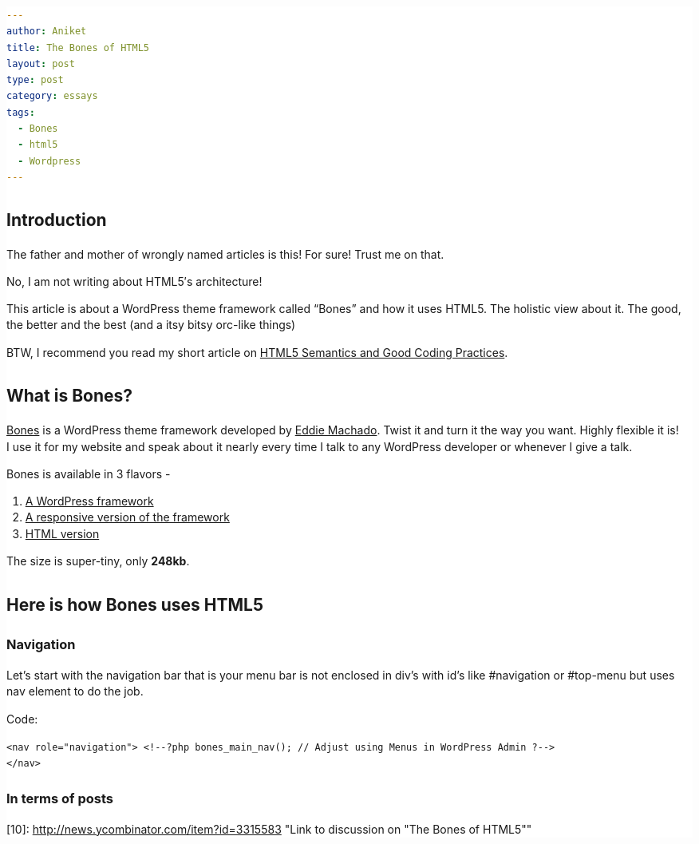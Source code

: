 ```yaml
---
author: Aniket
title: The Bones of HTML5
layout: post
type: post
category: essays
tags:
  - Bones
  - html5
  - Wordpress
---
```

## Introduction

The father and mother of wrongly named articles is this! For sure! Trust me on that.

No, I am not writing about HTML5′s architecture!

This article is about a WordPress theme framework called “Bones” and how it uses HTML5. The holistic view about it. The good, the better and the best (and a itsy bitsy orc-like things)

BTW, I recommend you read my short article on [HTML5 Semantics and Good Coding Practices][2].

## What is Bones?

[Bones][3] is a WordPress theme framework developed by [Eddie Machado][4]. Twist it and turn it the way you want. Highly flexible it is!  
I use it for my website and speak about it nearly every time I talk to any WordPress developer or whenever I give a talk.

Bones is available in 3 flavors -

1.  [A WordPress framework][5]
2.  [A responsive version of the framework][6]
3.  [HTML version][7]

The size is super-tiny, only **248kb**.

## **Here is how Bones uses HTML5**

### Navigation

Let’s start with the navigation bar that is your menu bar is not enclosed in div’s with id’s like #navigation or #top-menu but uses nav element to do the job.

Code:

    <nav role="navigation"> <!--?php bones_main_nav(); // Adjust using Menus in WordPress Admin ?-->
    </nav>
    

### In terms of posts


 [2]: http://www.aniketpant.com/posts/html5-semantics-and-good-coding-practices "HTML5 Semantics and Good Coding Practices"
 [3]: http://themble.com/bones/ "Bones Framework"
 [4]: http://themble.com/ "Eddie Machado"
 [5]: https://github.com/eddiemachado/bones "Eddie Machado - Bones"
 [6]: https://github.com/eddiemachado/bones-responsive "Eddie Machado - Bones - Responsive"
 [7]: https://github.com/eddiemachado/bones-html "Eddie Machado - Bones - HTML"
 [8]: www.w3.org/TR/html5/microdata.html "Draft - Microdata"
 [9]: http://css-tricks.com/snippets/wordpress/remove-paragraph-tags-from-around-images/ "Remove tags from images"
 [10]: http://news.ycombinator.com/item?id=3315583 "Link to discussion on "The Bones of HTML5""